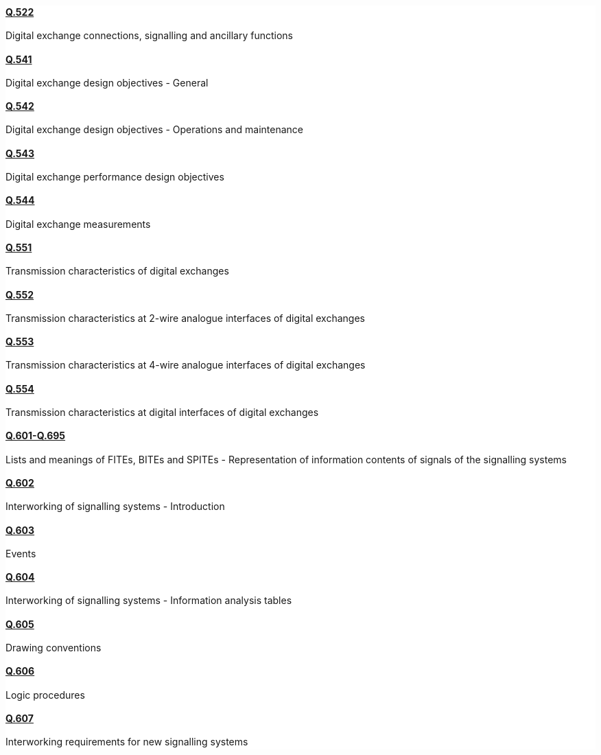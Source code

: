 [**Q.522**](http://www.itu.int/rec/T-REC-Q/recommendation.asp?lang=en&parent=T-REC-Q.522)

Digital exchange connections, signalling and ancillary functions  

[**Q.541**](http://www.itu.int/rec/T-REC-Q/recommendation.asp?lang=en&parent=T-REC-Q.541)

Digital exchange design objectives - General  

[**Q.542**](http://www.itu.int/rec/T-REC-Q/recommendation.asp?lang=en&parent=T-REC-Q.542)

Digital exchange design objectives - Operations and maintenance  

[**Q.543**](http://www.itu.int/rec/T-REC-Q/recommendation.asp?lang=en&parent=T-REC-Q.543)

Digital exchange performance design objectives  

[**Q.544**](http://www.itu.int/rec/T-REC-Q/recommendation.asp?lang=en&parent=T-REC-Q.544)

Digital exchange measurements  

[**Q.551**](http://www.itu.int/rec/T-REC-Q/recommendation.asp?lang=en&parent=T-REC-Q.551)

Transmission characteristics of digital exchanges  

[**Q.552**](http://www.itu.int/rec/T-REC-Q/recommendation.asp?lang=en&parent=T-REC-Q.552)

Transmission characteristics at 2-wire analogue interfaces of digital exchanges  

[**Q.553**](http://www.itu.int/rec/T-REC-Q/recommendation.asp?lang=en&parent=T-REC-Q.553)

Transmission characteristics at 4-wire analogue interfaces of digital exchanges  

[**Q.554**](http://www.itu.int/rec/T-REC-Q/recommendation.asp?lang=en&parent=T-REC-Q.554)

Transmission characteristics at digital interfaces of digital exchanges  

[**Q.601-Q.695**](http://www.itu.int/rec/T-REC-Q/recommendation.asp?lang=en&parent=T-REC-Q.601-Q.695)

Lists and meanings of FITEs, BITEs and SPITEs - Representation of information contents of signals of the signalling systems  

[**Q.602**](http://www.itu.int/rec/T-REC-Q/recommendation.asp?lang=en&parent=T-REC-Q.602)

Interworking of signalling systems - Introduction  

[**Q.603**](http://www.itu.int/rec/T-REC-Q/recommendation.asp?lang=en&parent=T-REC-Q.603)

Events  

[**Q.604**](http://www.itu.int/rec/T-REC-Q/recommendation.asp?lang=en&parent=T-REC-Q.604)

Interworking of signalling systems - Information analysis tables  

[**Q.605**](http://www.itu.int/rec/T-REC-Q/recommendation.asp?lang=en&parent=T-REC-Q.605)

Drawing conventions  

[**Q.606**](http://www.itu.int/rec/T-REC-Q/recommendation.asp?lang=en&parent=T-REC-Q.606)

Logic procedures  

[**Q.607**](http://www.itu.int/rec/T-REC-Q/recommendation.asp?lang=en&parent=T-REC-Q.607)

Interworking requirements for new signalling systems  
